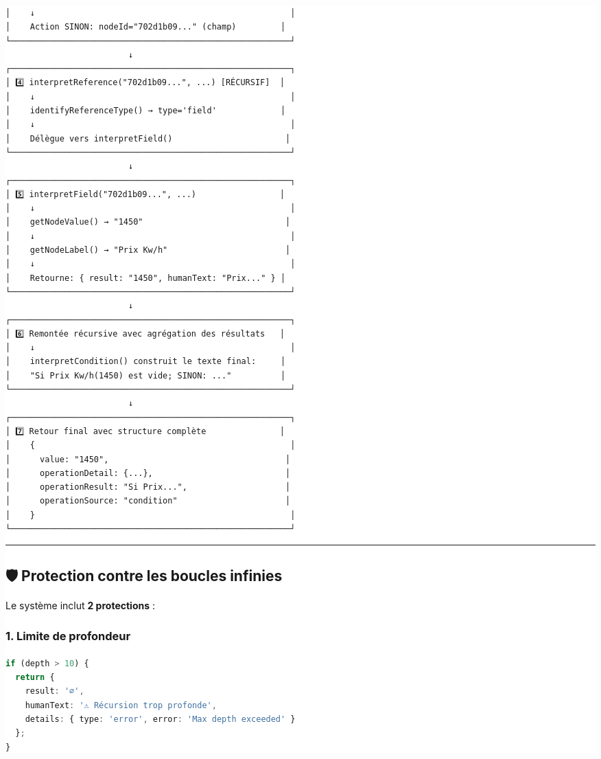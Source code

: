 ```
│    ↓                                                    │
│    Action SINON: nodeId="702d1b09..." (champ)         │
└─────────────────────────────────────────────────────────┘
                         ↓
┌─────────────────────────────────────────────────────────┐
│ 4️⃣ interpretReference("702d1b09...", ...) [RÉCURSIF]  │
│    ↓                                                    │
│    identifyReferenceType() → type='field'             │
│    ↓                                                    │
│    Délègue vers interpretField()                       │
└─────────────────────────────────────────────────────────┘
                         ↓
┌─────────────────────────────────────────────────────────┐
│ 5️⃣ interpretField("702d1b09...", ...)                 │
│    ↓                                                    │
│    getNodeValue() → "1450"                             │
│    ↓                                                    │
│    getNodeLabel() → "Prix Kw/h"                        │
│    ↓                                                    │
│    Retourne: { result: "1450", humanText: "Prix..." } │
└─────────────────────────────────────────────────────────┘
                         ↓
┌─────────────────────────────────────────────────────────┐
│ 6️⃣ Remontée récursive avec agrégation des résultats   │
│    ↓                                                    │
│    interpretCondition() construit le texte final:     │
│    "Si Prix Kw/h(1450) est vide; SINON: ..."          │
└─────────────────────────────────────────────────────────┘
                         ↓
┌─────────────────────────────────────────────────────────┐
│ 7️⃣ Retour final avec structure complète               │
│    {                                                    │
│      value: "1450",                                    │
│      operationDetail: {...},                           │
│      operationResult: "Si Prix...",                    │
│      operationSource: "condition"                      │
│    }                                                    │
└─────────────────────────────────────────────────────────┘
```

---

## 🛡️ Protection contre les boucles infinies

Le système inclut **2 protections** :

### 1. Limite de profondeur

```typescript
if (depth > 10) {
  return {
    result: '∅',
    humanText: '⚠️ Récursion trop profonde',
    details: { type: 'error', error: 'Max depth exceeded' }
  };
}
```
